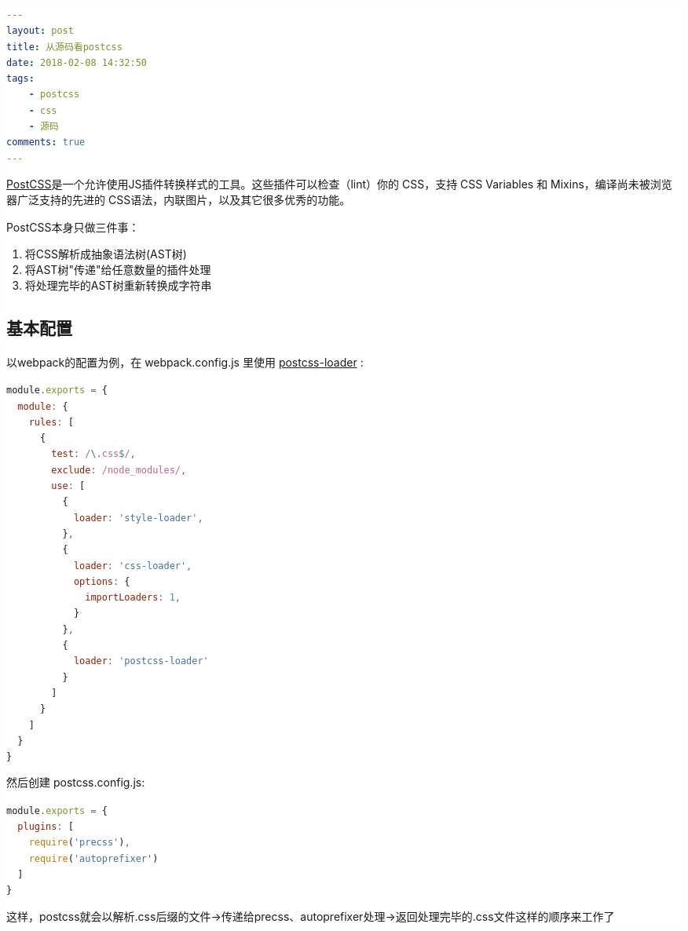 ```yaml
---
layout: post
title: 从源码看postcss
date: 2018-02-08 14:32:50
tags: 
    - postcss
    - css
    - 源码
comments: true
---
```

[PostCSS](https://github.com/postcss/postcss)是一个允许使用JS插件转换样式的工具。这些插件可以检查（lint）你的 CSS，支持 CSS Variables 和 Mixins，编译尚未被浏览器广泛支持的先进的 CSS语法，内联图片，以及其它很多优秀的功能。

PostCSS本身只做三件事：
  1. 将CSS解析成抽象语法树(AST树)
  2. 将AST树"传递"给任意数量的插件处理
  3. 将处理完毕的AST树重新转换成字符串



## 基本配置
以webpack的配置为例，在 webpack.config.js 里使用 [postcss-loader](https://github.com/postcss/postcss-loader) :

```js
module.exports = {
  module: {
    rules: [
      {
        test: /\.css$/,
        exclude: /node_modules/,
        use: [
          {
            loader: 'style-loader',
          },
          {
            loader: 'css-loader',
            options: {
              importLoaders: 1,
            }
          },
          {
            loader: 'postcss-loader'
          }
        ]
      }
    ]
  }
}
```
然后创建 postcss.config.js:
```js
module.exports = {
  plugins: [
    require('precss'),
    require('autoprefixer')
  ]
}
```
这样，postcss就会以解析.css后缀的文件->传递给precss、autoprefixer处理->返回处理完毕的.css文件这样的顺序来工作了
